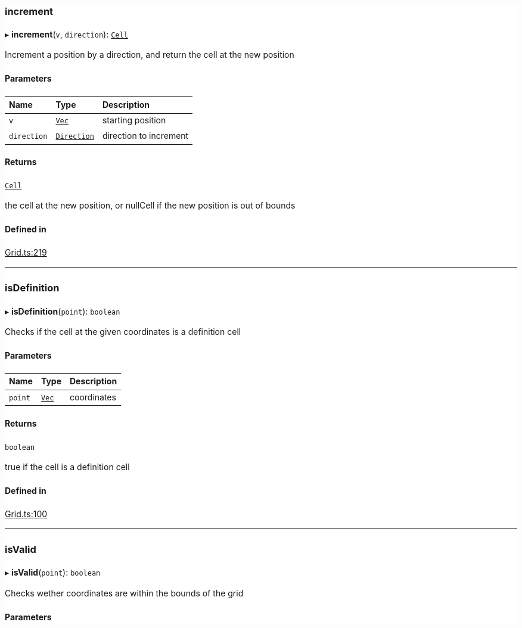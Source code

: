 ### increment

▸ **increment**(`v`, `direction`): [`Cell`](../modules.md#cell)

Increment a position by a direction, and return the cell at the new position

#### Parameters

| Name | Type | Description |
| :------ | :------ | :------ |
| `v` | [`Vec`](../modules.md#vec) | starting position |
| `direction` | [`Direction`](../modules.md#direction) | direction to increment |

#### Returns

[`Cell`](../modules.md#cell)

the cell at the new position, or nullCell if the new position is out of bounds

#### Defined in

[Grid.ts:219](https://github.com/Leo-Nicolle/mots-fleches/blob/9fcaad3/grid/src/Grid.ts#L219)

___

### isDefinition

▸ **isDefinition**(`point`): `boolean`

Checks if the cell at the given coordinates is a definition cell

#### Parameters

| Name | Type | Description |
| :------ | :------ | :------ |
| `point` | [`Vec`](../modules.md#vec) | coordinates |

#### Returns

`boolean`

true if the cell is a definition cell

#### Defined in

[Grid.ts:100](https://github.com/Leo-Nicolle/mots-fleches/blob/9fcaad3/grid/src/Grid.ts#L100)

___

### isValid

▸ **isValid**(`point`): `boolean`

Checks wether coordinates are within the bounds of the grid

#### Parameters
